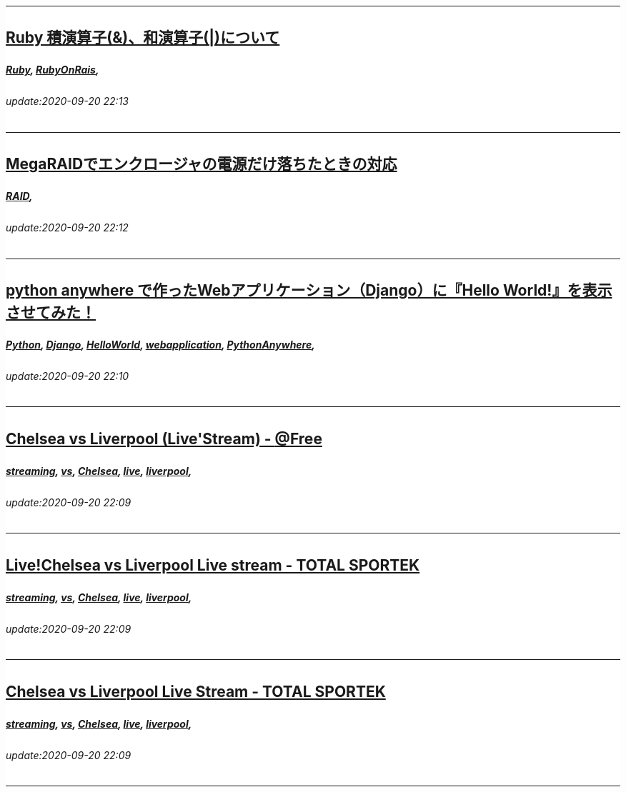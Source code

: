 
---
## [Ruby 積演算子(&)、和演算子(|)について](https://qiita.com/takuyawww/items/87c439ade1c689125db6)
##### [Ruby](https://qiita.com/tags/Ruby), [RubyOnRais](https://qiita.com/tags/RubyOnRais), 
###### update:2020-09-20 22:13
---
## [MegaRAIDでエンクロージャの電源だけ落ちたときの対応](https://qiita.com/ordpersad/items/3a1e09c387318b1a531e)
##### [RAID](https://qiita.com/tags/RAID), 
###### update:2020-09-20 22:12
---
## [python anywhere で作ったWebアプリケーション（Django）に『Hello World!』を表示させてみた！](https://qiita.com/iwasaki-hub/items/3ad534c5b461596d15b5)
##### [Python](https://qiita.com/tags/Python), [Django](https://qiita.com/tags/Django), [HelloWorld](https://qiita.com/tags/HelloWorld), [webapplication](https://qiita.com/tags/webapplication), [PythonAnywhere](https://qiita.com/tags/PythonAnywhere), 
###### update:2020-09-20 22:10
---
## [Chelsea vs Liverpool (Live'Stream) - <Live> @Free](https://qiita.com/Liverpool-v-Chelsea-Live/items/6b3a86159307b7ab5117)
##### [streaming](https://qiita.com/tags/streaming), [vs](https://qiita.com/tags/vs), [Chelsea](https://qiita.com/tags/Chelsea), [live](https://qiita.com/tags/live), [liverpool](https://qiita.com/tags/liverpool), 
###### update:2020-09-20 22:09
---
## [Live!Chelsea vs Liverpool Live stream - TOTAL SPORTEK ](https://qiita.com/Liverpool-v-Chelsea-Live/items/0b1f4905b6cded8b6e80)
##### [streaming](https://qiita.com/tags/streaming), [vs](https://qiita.com/tags/vs), [Chelsea](https://qiita.com/tags/Chelsea), [live](https://qiita.com/tags/live), [liverpool](https://qiita.com/tags/liverpool), 
###### update:2020-09-20 22:09
---
## [Chelsea vs Liverpool Live Stream - TOTAL SPORTEK](https://qiita.com/Liverpool-v-Chelsea-Live/items/0bc940608cc2c0851bc6)
##### [streaming](https://qiita.com/tags/streaming), [vs](https://qiita.com/tags/vs), [Chelsea](https://qiita.com/tags/Chelsea), [live](https://qiita.com/tags/live), [liverpool](https://qiita.com/tags/liverpool), 
###### update:2020-09-20 22:09
---
